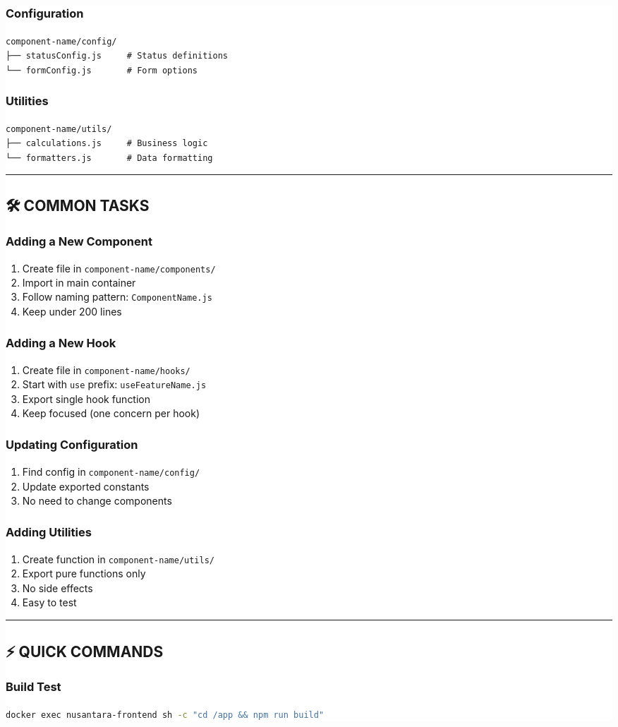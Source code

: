 ### Configuration
```
component-name/config/
├── statusConfig.js     # Status definitions
└── formConfig.js       # Form options
```

### Utilities
```
component-name/utils/
├── calculations.js     # Business logic
└── formatters.js       # Data formatting
```

---

## 🛠️ COMMON TASKS

### Adding a New Component
1. Create file in `component-name/components/`
2. Import in main container
3. Follow naming pattern: `ComponentName.js`
4. Keep under 200 lines

### Adding a New Hook
1. Create file in `component-name/hooks/`
2. Start with `use` prefix: `useFeatureName.js`
3. Export single hook function
4. Keep focused (one concern per hook)

### Updating Configuration
1. Find config in `component-name/config/`
2. Update exported constants
3. No need to change components

### Adding Utilities
1. Create function in `component-name/utils/`
2. Export pure functions only
3. No side effects
4. Easy to test

---

## ⚡ QUICK COMMANDS

### Build Test
```bash
docker exec nusantara-frontend sh -c "cd /app && npm run build"
```
